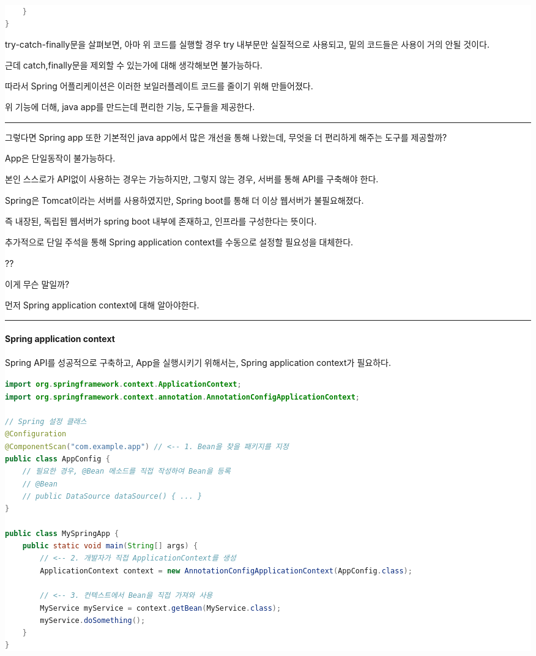 ```java
    }
}
```

try-catch-finally문을 살펴보면, 아마 위 코드를 실행할 경우 try 내부문만 실질적으로 사용되고, 밑의 코드들은 사용이 거의 안될 것이다.

근데 catch,finally문을 제외할 수 있는가에 대해 생각해보면 불가능하다.

따라서 Spring 어플리케이션은 이러한 보일러플레이트 코드를 줄이기 위해 만들어졌다.

위 기능에 더해, java app를 만드는데 편리한 기능, 도구들을 제공한다.

---

그렇다면 Spring app 또한 기본적인 java app에서 많은 개선을 통해 나왔는데, 무엇을 더 편리하게 해주는 도구를 제공할까?

App은 단일동작이 불가능하다.

본인 스스로가 API없이 사용하는 경우는 가능하지만, 그렇지 않는 경우, 서버를 통해 API를 구축해야 한다.

Spring은 Tomcat이라는 서버를 사용하였지만, Spring boot를 통해 더 이상 웹서버가 불필요해졌다.

즉 내장된, 독립된 웹서버가 spring boot 내부에 존재하고, 인프라를 구성한다는 뜻이다.

추가적으로 단일 주석을 통해 Spring application context를 수동으로 설정할 필요성을 대체한다.

??

이게 무슨 말일까?

먼저 Spring application context에 대해 알아야한다.

---
#### Spring application context

Spring API를 성공적으로 구축하고, App을 실행시키기 위해서는, Spring application context가 필요하다.

```java
import org.springframework.context.ApplicationContext;
import org.springframework.context.annotation.AnnotationConfigApplicationContext;

// Spring 설정 클래스
@Configuration
@ComponentScan("com.example.app") // <-- 1. Bean을 찾을 패키지를 지정
public class AppConfig {
    // 필요한 경우, @Bean 메소드를 직접 작성하여 Bean을 등록
    // @Bean
    // public DataSource dataSource() { ... }
}

public class MySpringApp {
    public static void main(String[] args) {
        // <-- 2. 개발자가 직접 ApplicationContext를 생성
        ApplicationContext context = new AnnotationConfigApplicationContext(AppConfig.class);

        // <-- 3. 컨텍스트에서 Bean을 직접 가져와 사용
        MyService myService = context.getBean(MyService.class);
        myService.doSomething();
    }
}
```
